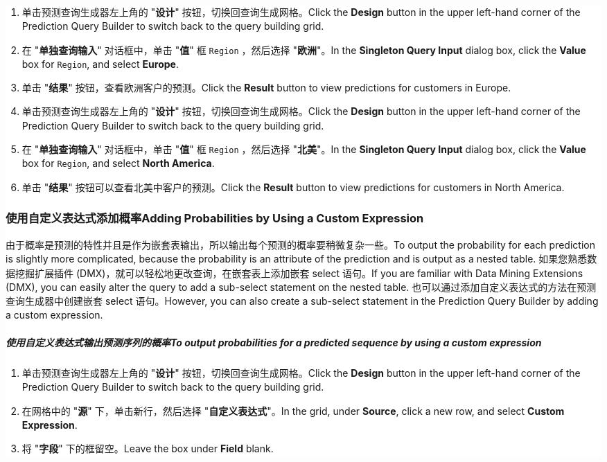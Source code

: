 1.  <span data-ttu-id="7207b-145">单击预测查询生成器左上角的 "**设计**" 按钮，切换回查询生成网格。</span><span class="sxs-lookup"><span data-stu-id="7207b-145">Click the **Design** button in the upper left-hand corner of the Prediction Query Builder to switch back to the query building grid.</span></span>  
  
2.  <span data-ttu-id="7207b-146">在 "**单独查询输入**" 对话框中，单击 "**值**" 框 `Region` ，然后选择 "**欧洲**"。</span><span class="sxs-lookup"><span data-stu-id="7207b-146">In the **Singleton Query Input** dialog box, click the **Value** box for `Region`, and select **Europe**.</span></span>  
  
3.  <span data-ttu-id="7207b-147">单击 "**结果**" 按钮，查看欧洲客户的预测。</span><span class="sxs-lookup"><span data-stu-id="7207b-147">Click the **Result** button to view predictions for customers in Europe.</span></span>  
  
4.  <span data-ttu-id="7207b-148">单击预测查询生成器左上角的 "**设计**" 按钮，切换回查询生成网格。</span><span class="sxs-lookup"><span data-stu-id="7207b-148">Click the **Design** button in the upper left-hand corner of the Prediction Query Builder to switch back to the query building grid.</span></span>  
  
5.  <span data-ttu-id="7207b-149">在 "**单独查询输入**" 对话框中，单击 "**值**" 框 `Region` ，然后选择 "**北美**"。</span><span class="sxs-lookup"><span data-stu-id="7207b-149">In the **Singleton Query Input** dialog box, click the **Value** box for `Region`, and select **North America**.</span></span>  
  
6.  <span data-ttu-id="7207b-150">单击 "**结果**" 按钮可以查看北美中客户的预测。</span><span class="sxs-lookup"><span data-stu-id="7207b-150">Click the **Result** button to view predictions for customers in North America.</span></span>  
  
### <a name="adding-probabilities-by-using-a-custom-expression"></a><span data-ttu-id="7207b-151">使用自定义表达式添加概率</span><span class="sxs-lookup"><span data-stu-id="7207b-151">Adding Probabilities by Using a Custom Expression</span></span>  
 <span data-ttu-id="7207b-152">由于概率是预测的特性并且是作为嵌套表输出，所以输出每个预测的概率要稍微复杂一些。</span><span class="sxs-lookup"><span data-stu-id="7207b-152">To output the probability for each prediction is slightly more complicated, because the probability is an attribute of the prediction and is output as a nested table.</span></span> <span data-ttu-id="7207b-153">如果您熟悉数据挖掘扩展插件 (DMX)，就可以轻松地更改查询，在嵌套表上添加嵌套 select 语句。</span><span class="sxs-lookup"><span data-stu-id="7207b-153">If you are familiar with Data Mining Extensions (DMX), you can easily alter the query to add a sub-select statement on the nested table.</span></span> <span data-ttu-id="7207b-154">也可以通过添加自定义表达式的方法在预测查询生成器中创建嵌套 select 语句。</span><span class="sxs-lookup"><span data-stu-id="7207b-154">However, you can also create a sub-select statement in the Prediction Query Builder by adding a custom expression.</span></span>  
  
##### <a name="to-output-probabilities-for-a-predicted-sequence-by-using-a-custom-expression"></a><span data-ttu-id="7207b-155">使用自定义表达式输出预测序列的概率</span><span class="sxs-lookup"><span data-stu-id="7207b-155">To output probabilities for a predicted sequence by using a custom expression</span></span>  
  
1.  <span data-ttu-id="7207b-156">单击预测查询生成器左上角的 "**设计**" 按钮，切换回查询生成网格。</span><span class="sxs-lookup"><span data-stu-id="7207b-156">Click the **Design** button in the upper left-hand corner of the Prediction Query Builder to switch back to the query building grid.</span></span>  
  
2.  <span data-ttu-id="7207b-157">在网格中的 "**源**" 下，单击新行，然后选择 "**自定义表达式**"。</span><span class="sxs-lookup"><span data-stu-id="7207b-157">In the grid, under **Source**, click a new row, and select **Custom Expression**.</span></span>  
  
3.  <span data-ttu-id="7207b-158">将 "**字段**" 下的框留空。</span><span class="sxs-lookup"><span data-stu-id="7207b-158">Leave the box under **Field** blank.</span></span>  
  